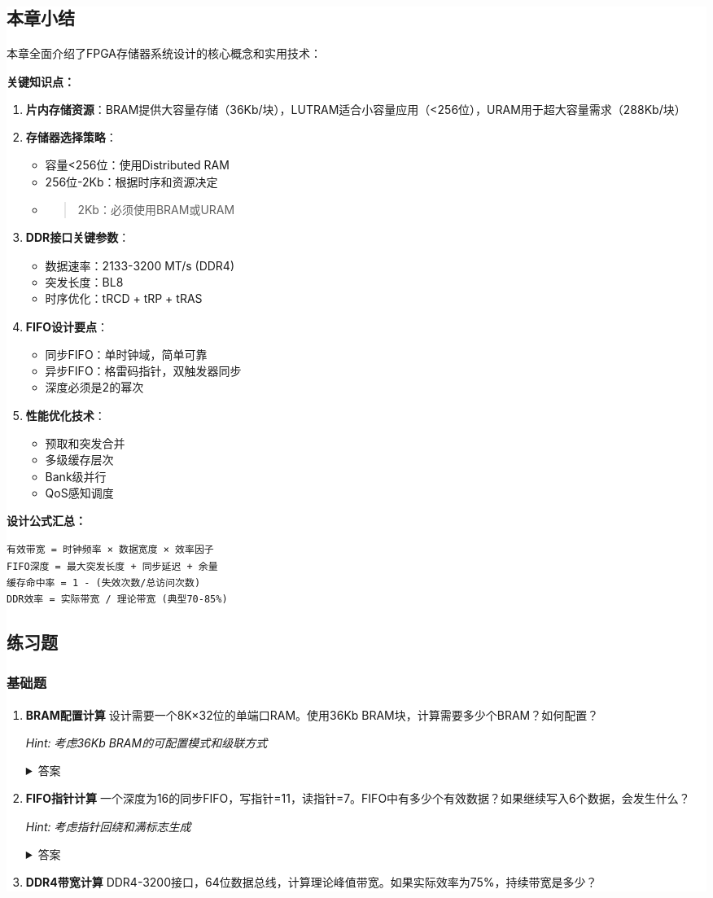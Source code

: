 ## 本章小结

本章全面介绍了FPGA存储器系统设计的核心概念和实用技术：

**关键知识点：**
1. **片内存储资源**：BRAM提供大容量存储（36Kb/块），LUTRAM适合小容量应用（<256位），URAM用于超大容量需求（288Kb/块）

2. **存储器选择策略**：
   - 容量<256位：使用Distributed RAM
   - 256位-2Kb：根据时序和资源决定
   - >2Kb：必须使用BRAM或URAM

3. **DDR接口关键参数**：
   - 数据速率：2133-3200 MT/s (DDR4)
   - 突发长度：BL8
   - 时序优化：tRCD + tRP + tRAS

4. **FIFO设计要点**：
   - 同步FIFO：单时钟域，简单可靠
   - 异步FIFO：格雷码指针，双触发器同步
   - 深度必须是2的幂次

5. **性能优化技术**：
   - 预取和突发合并
   - 多级缓存层次
   - Bank级并行
   - QoS感知调度

**设计公式汇总：**
```
有效带宽 = 时钟频率 × 数据宽度 × 效率因子
FIFO深度 = 最大突发长度 + 同步延迟 + 余量
缓存命中率 = 1 - (失效次数/总访问次数)
DDR效率 = 实际带宽 / 理论带宽 (典型70-85%)
```

## 练习题

### 基础题

1. **BRAM配置计算**
   设计需要一个8K×32位的单端口RAM。使用36Kb BRAM块，计算需要多少个BRAM？如何配置？
   
   *Hint: 考虑36Kb BRAM的可配置模式和级联方式*

   <details><summary>答案</summary></details>

2. **FIFO指针计算**
   一个深度为16的同步FIFO，写指针=11，读指针=7。FIFO中有多少个有效数据？如果继续写入6个数据，会发生什么？
   
   *Hint: 考虑指针回绕和满标志生成*

   <details><summary>答案</summary></details>

3. **DDR4带宽计算**
   DDR4-3200接口，64位数据总线，计算理论峰值带宽。如果实际效率为75%，持续带宽是多少？
   
